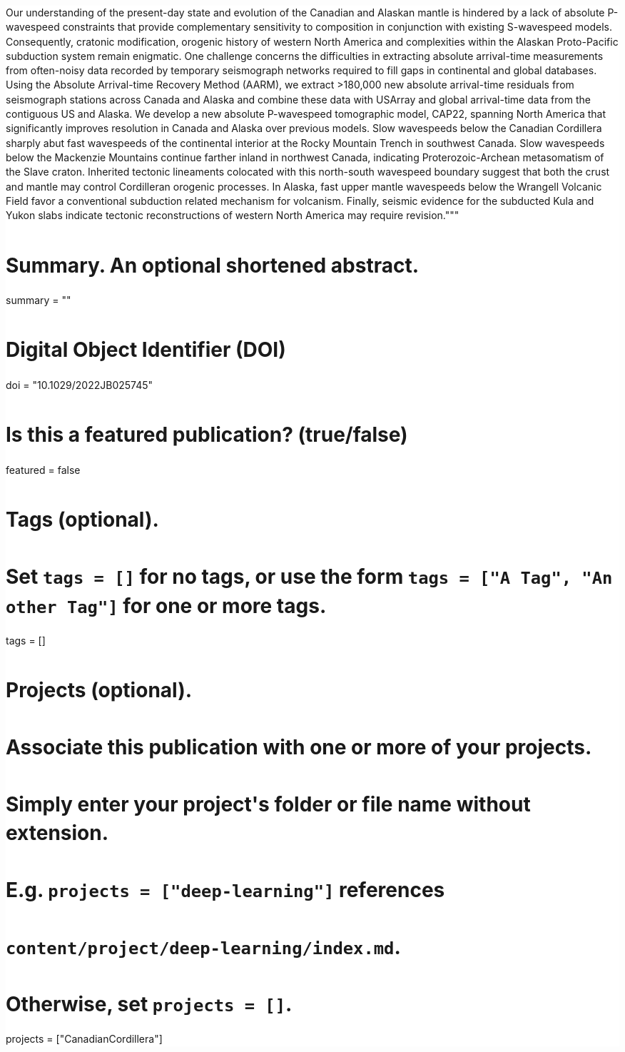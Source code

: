 Our understanding of the present-day state and evolution of the Canadian and Alaskan mantle is hindered by a lack of absolute P-wavespeed constraints that provide complementary sensitivity to composition in conjunction with existing S-wavespeed models. Consequently, cratonic modification, orogenic history of western North America and complexities within the Alaskan Proto-Pacific subduction system remain enigmatic. One challenge concerns the difficulties in extracting absolute arrival-time measurements from often-noisy data recorded by temporary seismograph networks required to fill gaps in continental and global databases. Using the Absolute Arrival-time Recovery Method (AARM), we extract >180,000 new absolute arrival-time residuals from seismograph stations across Canada and Alaska and combine these data with USArray and global arrival-time data from the contiguous US and Alaska. We develop a new absolute P-wavespeed tomographic model, CAP22, spanning North America that significantly improves resolution in Canada and Alaska over previous models. Slow wavespeeds below the Canadian Cordillera sharply abut fast wavespeeds of the continental interior at the Rocky Mountain Trench in southwest Canada. Slow wavespeeds below the Mackenzie Mountains continue farther inland in northwest Canada, indicating Proterozoic-Archean metasomatism of the Slave craton. Inherited tectonic lineaments colocated with this north-south wavespeed boundary suggest that both the crust and mantle may control Cordilleran orogenic processes. In Alaska, fast upper mantle wavespeeds below the Wrangell Volcanic Field favor a conventional subduction related mechanism for volcanism. Finally, seismic evidence for the subducted Kula and Yukon slabs indicate tectonic reconstructions of western North America may require revision."""

# Summary. An optional shortened abstract.
summary = ""

# Digital Object Identifier (DOI)
doi = "10.1029/2022JB025745"

# Is this a featured publication? (true/false)
featured = false

# Tags (optional).
#   Set `tags = []` for no tags, or use the form `tags = ["A Tag", "Another Tag"]` for one or more tags.
tags = []

# Projects (optional).
#   Associate this publication with one or more of your projects.
#   Simply enter your project's folder or file name without extension.
#   E.g. `projects = ["deep-learning"]` references
#   `content/project/deep-learning/index.md`.
#   Otherwise, set `projects = []`.
projects = ["CanadianCordillera"]

